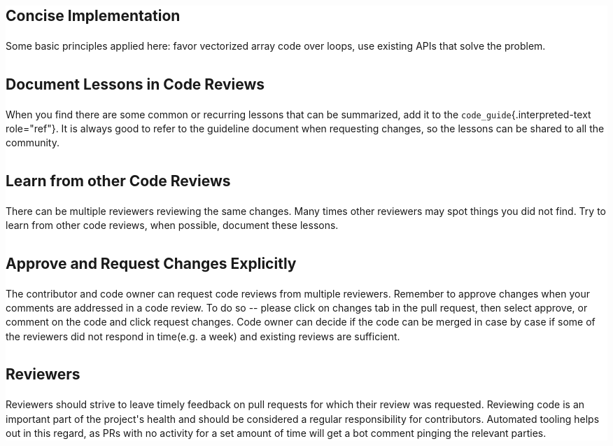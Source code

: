 ## Concise Implementation

Some basic principles applied here: favor vectorized array code over
loops, use existing APIs that solve the problem.

## Document Lessons in Code Reviews

When you find there are some common or recurring lessons that can be
summarized, add it to the `code_guide`{.interpreted-text role="ref"}. It
is always good to refer to the guideline document when requesting
changes, so the lessons can be shared to all the community.

## Learn from other Code Reviews

There can be multiple reviewers reviewing the same changes. Many times
other reviewers may spot things you did not find. Try to learn from
other code reviews, when possible, document these lessons.

## Approve and Request Changes Explicitly

The contributor and code owner can request code reviews from multiple
reviewers. Remember to approve changes when your comments are addressed
in a code review. To do so \-- please click on changes tab in the pull
request, then select approve, or comment on the code and click request
changes. Code owner can decide if the code can be merged in case by case
if some of the reviewers did not respond in time(e.g. a week) and
existing reviews are sufficient.

## Reviewers

Reviewers should strive to leave timely feedback on pull requests for
which their review was requested. Reviewing code is an important part of
the project\'s health and should be considered a regular responsibility
for contributors. Automated tooling helps out in this regard, as PRs
with no activity for a set amount of time will get a bot comment pinging
the relevant parties.
